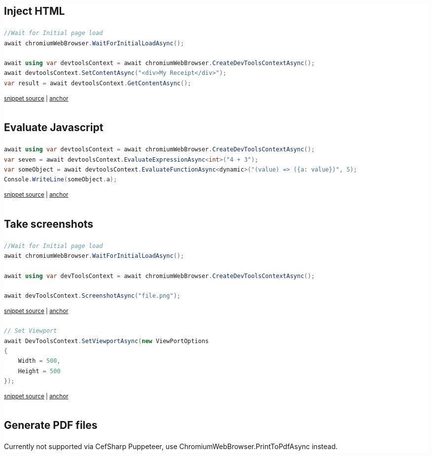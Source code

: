 
## Inject HTML

<a id='snippet-setcontentasync'></a>
```cs
//Wait for Initial page load
await chromiumWebBrowser.WaitForInitialLoadAsync();

await using var devtoolsContext = await chromiumWebBrowser.CreateDevToolsContextAsync();
await devtoolsContext.SetContentAsync("<div>My Receipt</div>");
var result = await devtoolsContext.GetContentAsync();
```
<sup><a href='/lib/PuppeteerSharp.Tests/DevToolsContextTests/SetContentTests.cs#L25-L33' title='Snippet source file'>snippet source</a> | <a href='#snippet-setcontentasync' title='Start of snippet'>anchor</a></sup>


## Evaluate Javascript


<a id='snippet-evaluate'></a>
```cs
await using var devtoolsContext = await chromiumWebBrowser.CreateDevToolsContextAsync();
var seven = await devtoolsContext.EvaluateExpressionAsync<int>("4 + 3");
var someObject = await devtoolsContext.EvaluateFunctionAsync<dynamic>("(value) => ({a: value})", 5);
Console.WriteLine(someObject.a);
```
<sup><a href='/lib/PuppeteerSharp.Tests/QuerySelectorTests/ElementHandleQuerySelectorEvalTests.cs#L21-L26' title='Snippet source file'>snippet source</a> | <a href='#snippet-evaluate' title='Start of snippet'>anchor</a></sup>


## Take screenshots


<a id='snippet-screenshot'></a>
```cs
//Wait for Initial page load
await chromiumWebBrowser.WaitForInitialLoadAsync();

await using var devToolsContext = await chromiumWebBrowser.CreateDevToolsContextAsync();

await devToolsContext.ScreenshotAsync("file.png");
```
<sup><a href='/lib/PuppeteerSharp.Tests/ScreenshotTests/ElementHandleScreenshotTests.cs#L23-L30' title='Snippet source file'>snippet source</a> | <a href='#snippet-screenshot' title='Start of snippet'>anchor</a></sup>



<a id='snippet-setviewportasync'></a>
```cs
// Set Viewport
await DevToolsContext.SetViewportAsync(new ViewPortOptions
{
    Width = 500,
    Height = 500
});
```
<sup><a href='/lib/PuppeteerSharp.Tests/ScreenshotTests/ElementHandleScreenshotTests.cs#L37-L44' title='Snippet source file'>snippet source</a> | <a href='#snippet-setviewportasync' title='Start of snippet'>anchor</a></sup>


## Generate PDF files

Currently not supported via CefSharp Puppeteer, use ChromiumWebBrowser.PrintToPdfAsync instead.
